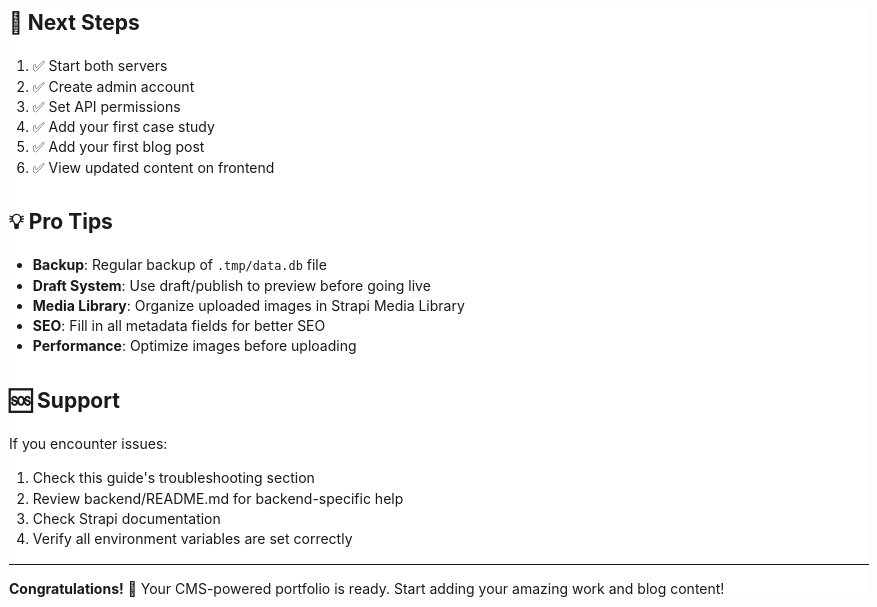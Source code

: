 ## 📝 Next Steps

1. ✅ Start both servers
2. ✅ Create admin account
3. ✅ Set API permissions
4. ✅ Add your first case study
5. ✅ Add your first blog post
6. ✅ View updated content on frontend

## 💡 Pro Tips

- **Backup**: Regular backup of `.tmp/data.db` file
- **Draft System**: Use draft/publish to preview before going live
- **Media Library**: Organize uploaded images in Strapi Media Library
- **SEO**: Fill in all metadata fields for better SEO
- **Performance**: Optimize images before uploading

## 🆘 Support

If you encounter issues:
1. Check this guide's troubleshooting section
2. Review backend/README.md for backend-specific help
3. Check Strapi documentation
4. Verify all environment variables are set correctly

---

**Congratulations!** 🎉 Your CMS-powered portfolio is ready. Start adding your amazing work and blog content!

